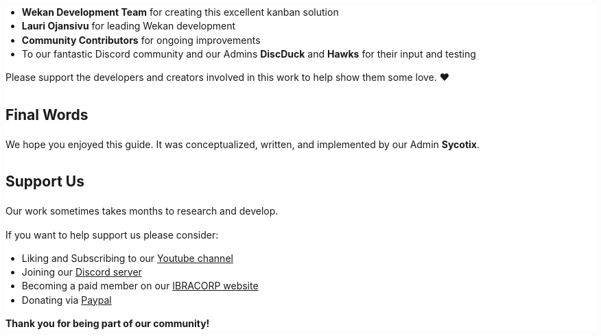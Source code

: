 - **Wekan Development Team** for creating this excellent kanban solution
- **Lauri Ojansivu** for leading Wekan development
- **Community Contributors** for ongoing improvements
- To our fantastic Discord community and our Admins **DiscDuck** and **Hawks** for their input and testing

Please support the developers and creators involved in this work to help show them some love. ❤️

## Final Words

We hope you enjoyed this guide. It was conceptualized, written, and implemented by our Admin **Sycotix**.

## Support Us

Our work sometimes takes months to research and develop.

If you want to help support us please consider:

- Liking and Subscribing to our [Youtube channel](https://youtube.com/@ibracorp)
- Joining our [Discord server](https://discord.gg/VWAG7rZ)
- Becoming a paid member on our [IBRACORP website](https://ibracorp.io)
- Donating via [Paypal](https://paypal.me/ibracorp)

**Thank you for being part of our community!**
